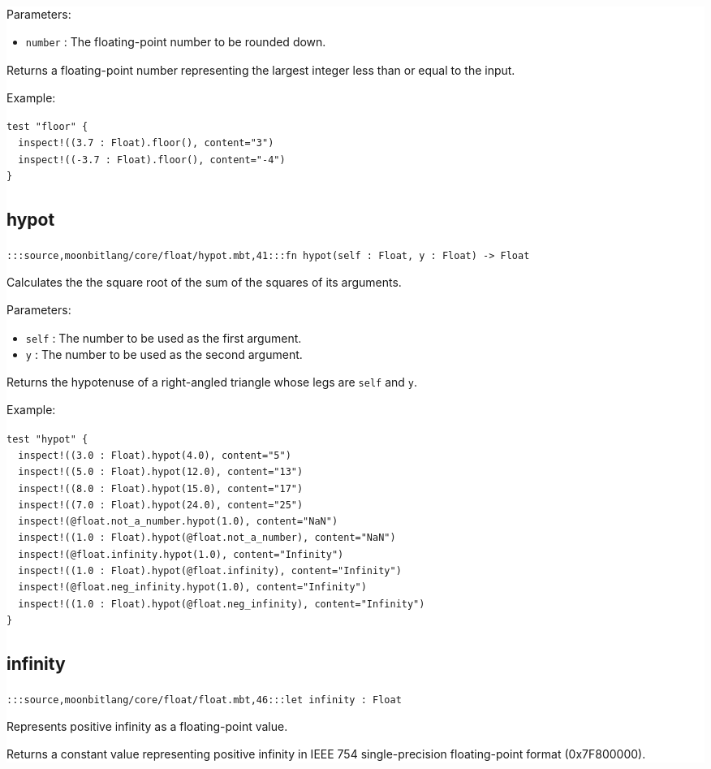  Parameters:

 * `number` : The floating-point number to be rounded down.

 Returns a floating-point number representing the largest integer less than or
equal to the input.

 Example:

 ```moonbit
 test "floor" {
   inspect!((3.7 : Float).floor(), content="3")
   inspect!((-3.7 : Float).floor(), content="-4")
 }
 ```

## hypot

```moonbit
:::source,moonbitlang/core/float/hypot.mbt,41:::fn hypot(self : Float, y : Float) -> Float
```

 Calculates the the square root of the sum of the squares of its arguments.

 Parameters:

 * `self` : The number to be used as the first argument.
 * `y` : The number to be used as the second argument.

 Returns the hypotenuse of a right-angled triangle whose legs are `self` and `y`.

 Example:

 ```moonbit
 test "hypot" {
   inspect!((3.0 : Float).hypot(4.0), content="5")
   inspect!((5.0 : Float).hypot(12.0), content="13")
   inspect!((8.0 : Float).hypot(15.0), content="17")
   inspect!((7.0 : Float).hypot(24.0), content="25")
   inspect!(@float.not_a_number.hypot(1.0), content="NaN")
   inspect!((1.0 : Float).hypot(@float.not_a_number), content="NaN")
   inspect!(@float.infinity.hypot(1.0), content="Infinity")
   inspect!((1.0 : Float).hypot(@float.infinity), content="Infinity")
   inspect!(@float.neg_infinity.hypot(1.0), content="Infinity")
   inspect!((1.0 : Float).hypot(@float.neg_infinity), content="Infinity")
 }
 ```

## infinity

```moonbit
:::source,moonbitlang/core/float/float.mbt,46:::let infinity : Float
```

 Represents positive infinity as a floating-point value.

 Returns a constant value representing positive infinity in IEEE 754
single-precision floating-point format (0x7F800000).
